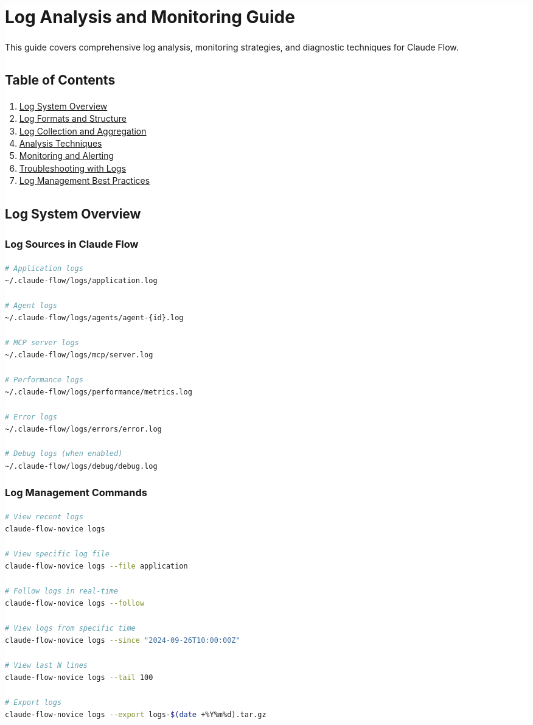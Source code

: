 # Log Analysis and Monitoring Guide

This guide covers comprehensive log analysis, monitoring strategies, and diagnostic techniques for Claude Flow.

## Table of Contents

1. [Log System Overview](#log-system-overview)
2. [Log Formats and Structure](#log-formats-and-structure)
3. [Log Collection and Aggregation](#log-collection-and-aggregation)
4. [Analysis Techniques](#analysis-techniques)
5. [Monitoring and Alerting](#monitoring-and-alerting)
6. [Troubleshooting with Logs](#troubleshooting-with-logs)
7. [Log Management Best Practices](#log-management-best-practices)

## Log System Overview

### Log Sources in Claude Flow

```bash
# Application logs
~/.claude-flow/logs/application.log

# Agent logs
~/.claude-flow/logs/agents/agent-{id}.log

# MCP server logs
~/.claude-flow/logs/mcp/server.log

# Performance logs
~/.claude-flow/logs/performance/metrics.log

# Error logs
~/.claude-flow/logs/errors/error.log

# Debug logs (when enabled)
~/.claude-flow/logs/debug/debug.log
```

### Log Management Commands

```bash
# View recent logs
claude-flow-novice logs

# View specific log file
claude-flow-novice logs --file application

# Follow logs in real-time
claude-flow-novice logs --follow

# View logs from specific time
claude-flow-novice logs --since "2024-09-26T10:00:00Z"

# View last N lines
claude-flow-novice logs --tail 100

# Export logs
claude-flow-novice logs --export logs-$(date +%Y%m%d).tar.gz
```
